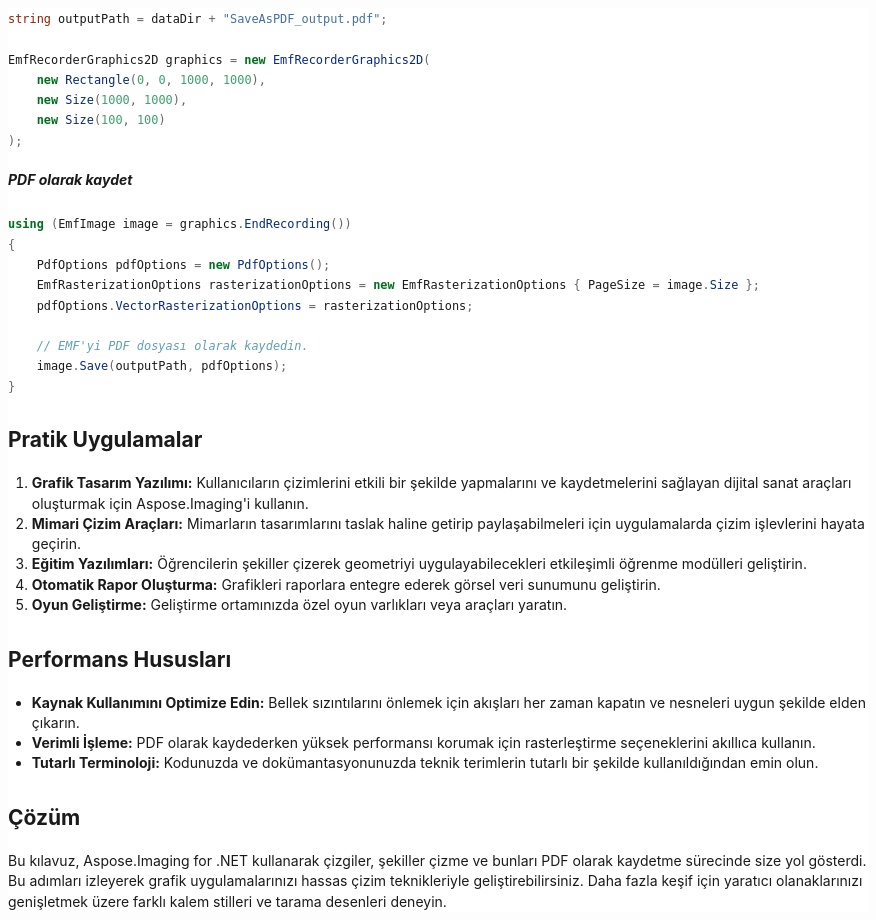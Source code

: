 ```csharp
string outputPath = dataDir + "SaveAsPDF_output.pdf";

EmfRecorderGraphics2D graphics = new EmfRecorderGraphics2D(
    new Rectangle(0, 0, 1000, 1000), 
    new Size(1000, 1000),
    new Size(100, 100)
);
```

##### PDF olarak kaydet

```csharp
using (EmfImage image = graphics.EndRecording())
{
    PdfOptions pdfOptions = new PdfOptions();
    EmfRasterizationOptions rasterizationOptions = new EmfRasterizationOptions { PageSize = image.Size };
    pdfOptions.VectorRasterizationOptions = rasterizationOptions;

    // EMF'yi PDF dosyası olarak kaydedin.
    image.Save(outputPath, pdfOptions);
}
```

## Pratik Uygulamalar

1. **Grafik Tasarım Yazılımı:** Kullanıcıların çizimlerini etkili bir şekilde yapmalarını ve kaydetmelerini sağlayan dijital sanat araçları oluşturmak için Aspose.Imaging'i kullanın.
2. **Mimari Çizim Araçları:** Mimarların tasarımlarını taslak haline getirip paylaşabilmeleri için uygulamalarda çizim işlevlerini hayata geçirin.
3. **Eğitim Yazılımları:** Öğrencilerin şekiller çizerek geometriyi uygulayabilecekleri etkileşimli öğrenme modülleri geliştirin.
4. **Otomatik Rapor Oluşturma:** Grafikleri raporlara entegre ederek görsel veri sunumunu geliştirin.
5. **Oyun Geliştirme:** Geliştirme ortamınızda özel oyun varlıkları veya araçları yaratın.

## Performans Hususları

- **Kaynak Kullanımını Optimize Edin:** Bellek sızıntılarını önlemek için akışları her zaman kapatın ve nesneleri uygun şekilde elden çıkarın.
- **Verimli İşleme:** PDF olarak kaydederken yüksek performansı korumak için rasterleştirme seçeneklerini akıllıca kullanın.
- **Tutarlı Terminoloji:** Kodunuzda ve dokümantasyonunuzda teknik terimlerin tutarlı bir şekilde kullanıldığından emin olun.

## Çözüm

Bu kılavuz, Aspose.Imaging for .NET kullanarak çizgiler, şekiller çizme ve bunları PDF olarak kaydetme sürecinde size yol gösterdi. Bu adımları izleyerek grafik uygulamalarınızı hassas çizim teknikleriyle geliştirebilirsiniz. Daha fazla keşif için yaratıcı olanaklarınızı genişletmek üzere farklı kalem stilleri ve tarama desenleri deneyin.
